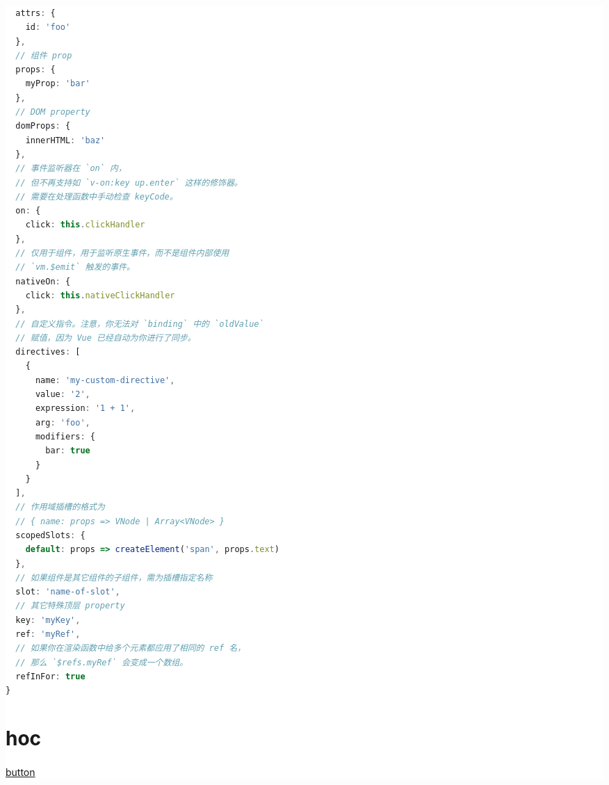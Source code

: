 ```ts
  attrs: {
    id: 'foo'
  },
  // 组件 prop
  props: {
    myProp: 'bar'
  },
  // DOM property
  domProps: {
    innerHTML: 'baz'
  },
  // 事件监听器在 `on` 内，
  // 但不再支持如 `v-on:key up.enter` 这样的修饰器。
  // 需要在处理函数中手动检查 keyCode。
  on: {
    click: this.clickHandler
  },
  // 仅用于组件，用于监听原生事件，而不是组件内部使用
  // `vm.$emit` 触发的事件。
  nativeOn: {
    click: this.nativeClickHandler
  },
  // 自定义指令。注意，你无法对 `binding` 中的 `oldValue`
  // 赋值，因为 Vue 已经自动为你进行了同步。
  directives: [
    {
      name: 'my-custom-directive',
      value: '2',
      expression: '1 + 1',
      arg: 'foo',
      modifiers: {
        bar: true
      }
    }
  ],
  // 作用域插槽的格式为
  // { name: props => VNode | Array<VNode> }
  scopedSlots: {
    default: props => createElement('span', props.text)
  },
  // 如果组件是其它组件的子组件，需为插槽指定名称
  slot: 'name-of-slot',
  // 其它特殊顶层 property
  key: 'myKey',
  ref: 'myRef',
  // 如果你在渲染函数中给多个元素都应用了相同的 ref 名，
  // 那么 `$refs.myRef` 会变成一个数组。
  refInFor: true
}

```
# hoc
[button](https://juejin.im/post/6844903751057145869)
